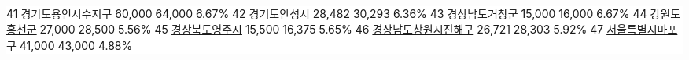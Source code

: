   <tr class="item">
    <td>41</td>
    <td><a href="/apt/경기도용인시수지구">경기도용인시수지구</a></td>
    <td>60,000</td>
    <td>64,000</td>
    <td>6.67%</td>
  </tr>

  <tr class="item">
    <td>42</td>
    <td><a href="/apt/경기도안성시">경기도안성시</a></td>
    <td>28,482</td>
    <td>30,293</td>
    <td>6.36%</td>
  </tr>

  <tr class="item">
    <td>43</td>
    <td><a href="/apt/경상남도거창군">경상남도거창군</a></td>
    <td>15,000</td>
    <td>16,000</td>
    <td>6.67%</td>
  </tr>

  <tr class="item">
    <td>44</td>
    <td><a href="/apt/강원도홍천군">강원도홍천군</a></td>
    <td>27,000</td>
    <td>28,500</td>
    <td>5.56%</td>
  </tr>

  <tr class="item">
    <td>45</td>
    <td><a href="/apt/경상북도영주시">경상북도영주시</a></td>
    <td>15,500</td>
    <td>16,375</td>
    <td>5.65%</td>
  </tr>

  <tr class="item">
    <td>46</td>
    <td><a href="/apt/경상남도창원시진해구">경상남도창원시진해구</a></td>
    <td>26,721</td>
    <td>28,303</td>
    <td>5.92%</td>
  </tr>

  <tr class="item">
    <td>47</td>
    <td><a href="/apt/서울특별시마포구">서울특별시마포구</a></td>
    <td>41,000</td>
    <td>43,000</td>
    <td>4.88%</td>
  </tr>
